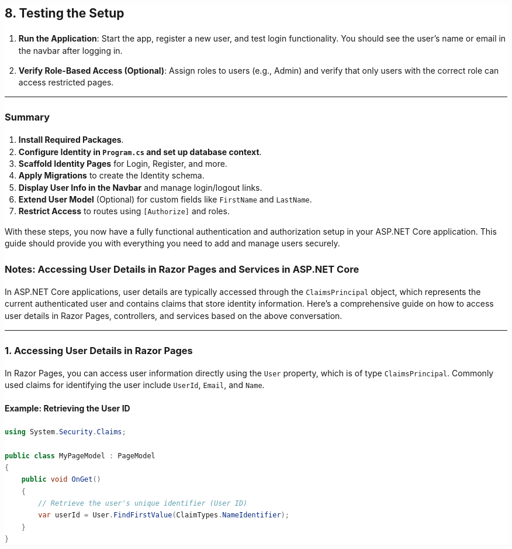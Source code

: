 
## 8. Testing the Setup

1. **Run the Application**:
   Start the app, register a new user, and test login functionality. You should see the user’s name or email in the navbar after logging in.

2. **Verify Role-Based Access (Optional)**:
   Assign roles to users (e.g., Admin) and verify that only users with the correct role can access restricted pages.

---

### Summary

1. **Install Required Packages**.
2. **Configure Identity in `Program.cs` and set up database context**.
3. **Scaffold Identity Pages** for Login, Register, and more.
4. **Apply Migrations** to create the Identity schema.
5. **Display User Info in the Navbar** and manage login/logout links.
6. **Extend User Model** (Optional) for custom fields like `FirstName` and `LastName`.
7. **Restrict Access** to routes using `[Authorize]` and roles.

With these steps, you now have a fully functional authentication and authorization setup in your ASP.NET Core application. This guide should provide you with everything you need to add and manage users securely.

### Notes: Accessing User Details in Razor Pages and Services in ASP.NET Core

In ASP.NET Core applications, user details are typically accessed through the `ClaimsPrincipal` object, which represents the current authenticated user and contains claims that store identity information. Here’s a comprehensive guide on how to access user details in Razor Pages, controllers, and services based on the above conversation.

---

### 1. Accessing User Details in Razor Pages

In Razor Pages, you can access user information directly using the `User` property, which is of type `ClaimsPrincipal`. Commonly used claims for identifying the user include `UserId`, `Email`, and `Name`.

#### Example: Retrieving the User ID

```csharp
using System.Security.Claims;

public class MyPageModel : PageModel
{
    public void OnGet()
    {
        // Retrieve the user's unique identifier (User ID)
        var userId = User.FindFirstValue(ClaimTypes.NameIdentifier);
    }
}
```
